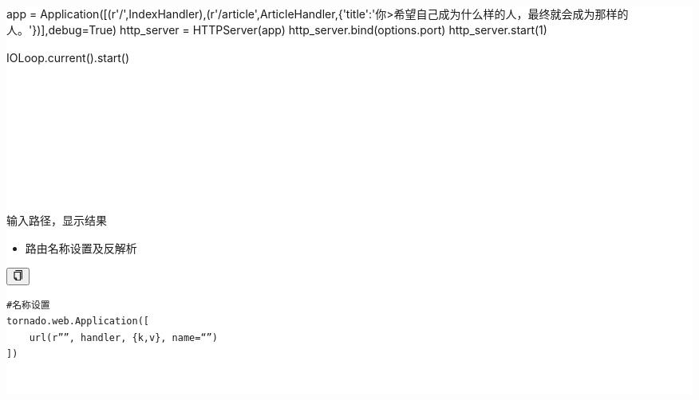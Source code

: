    app <span class="token operator">=</span> Application<span class="token punctuation">(</span><span
                    class="token punctuation">[</span><span class="token punctuation">(</span><span
                    class="token string">r'/'</span><span class="token punctuation">,</span>IndexHandler<span
                    class="token punctuation">)</span><span class="token punctuation">,</span><span
                    class="token punctuation">(</span><span class="token string">r'/article'</span><span
                    class="token punctuation">,</span>ArticleHandler<span class="token punctuation">,</span><span
                    class="token punctuation">{</span><span class="token string">'title'</span><span
                    class="token punctuation">:</span><span
                    class="token string">'你&gt;希望自己成为什么样的人，最终就会成为那样的人。'</span><span
                    class="token punctuation">}</span><span class="token punctuation">)</span><span
                    class="token punctuation">]</span><span class="token punctuation">,</span>debug<span
                    class="token operator">=</span><span class="token boolean">True</span><span
                    class="token punctuation">)</span>
   http_server <span class="token operator">=</span> HTTPServer<span class="token punctuation">(</span>app<span
                    class="token punctuation">)</span>
   http_server<span class="token punctuation">.</span>bind<span class="token punctuation">(</span>options<span
                    class="token punctuation">.</span>port<span class="token punctuation">)</span>
   http_server<span class="token punctuation">.</span>start<span class="token punctuation">(</span><span
                    class="token number">1</span><span class="token punctuation">)</span>

   IOLoop<span class="token punctuation">.</span>current<span class="token punctuation">(</span><span
                    class="token punctuation">)</span><span class="token punctuation">.</span>start<span
                    class="token punctuation">(</span><span class="token punctuation">)</span>
<span aria-hidden="true"
      class="line-numbers-rows"><span></span><span></span><span></span><span></span><span></span><span></span><span></span><span></span><span></span><span></span><span></span><span></span><span></span><span></span><span></span><span></span><span></span><span></span><span></span><span></span><span></span><span></span><span></span><span></span><span></span><span></span><span></span><span></span><span></span><span></span></span></code></pre>
    </div>
    <div class="image-package">
        <div class="image-container" style="max-width: 700px; max-height: 202px;">
            <div class="image-container-fill" style="padding-bottom: 21.44%;"></div>
            <div class="image-view" data-width="942" data-height="202"><img
                    data-original-src="//upload-images.jianshu.io/upload_images/6078268-1c50921fb9fb7ac2.png"
                    data-original-width="942" data-original-height="202" data-original-format="image/png"
                    data-original-filesize="21642" data-image-index="5" style="cursor: zoom-in;"
                    class="image-loading"></div>
        </div>
        <div class="image-caption">输入路径，显示结果</div>
    </div>
</blockquote>
<ul>
    <li>路由名称设置及反解析</li>
</ul>
<div class="_2Uzcx_">
    <button class="VJbwyy" type="button" aria-label="复制代码"><i aria-label="icon: copy" class="anticon anticon-copy">
        <svg viewBox="64 64 896 896" focusable="false" class="" data-icon="copy" width="1em" height="1em"
             fill="currentColor" aria-hidden="true">
            <path d="M832 64H296c-4.4 0-8 3.6-8 8v56c0 4.4 3.6 8 8 8h496v688c0 4.4 3.6 8 8 8h56c4.4 0 8-3.6 8-8V96c0-17.7-14.3-32-32-32zM704 192H192c-17.7 0-32 14.3-32 32v530.7c0 8.5 3.4 16.6 9.4 22.6l173.3 173.3c2.2 2.2 4.7 4 7.4 5.5v1.9h4.2c3.5 1.3 7.2 2 11 2H704c17.7 0 32-14.3 32-32V224c0-17.7-14.3-32-32-32zM350 856.2L263.9 770H350v86.2zM664 888H414V746c0-22.1-17.9-40-40-40H232V264h432v624z"></path>
        </svg>
    </i></button>
    <pre class="line-numbers  language-bash"><code class="  language-bash">#名称设置
tornado.web.Application([
    url(r””, handler, {k,v}, name=“”)
])
